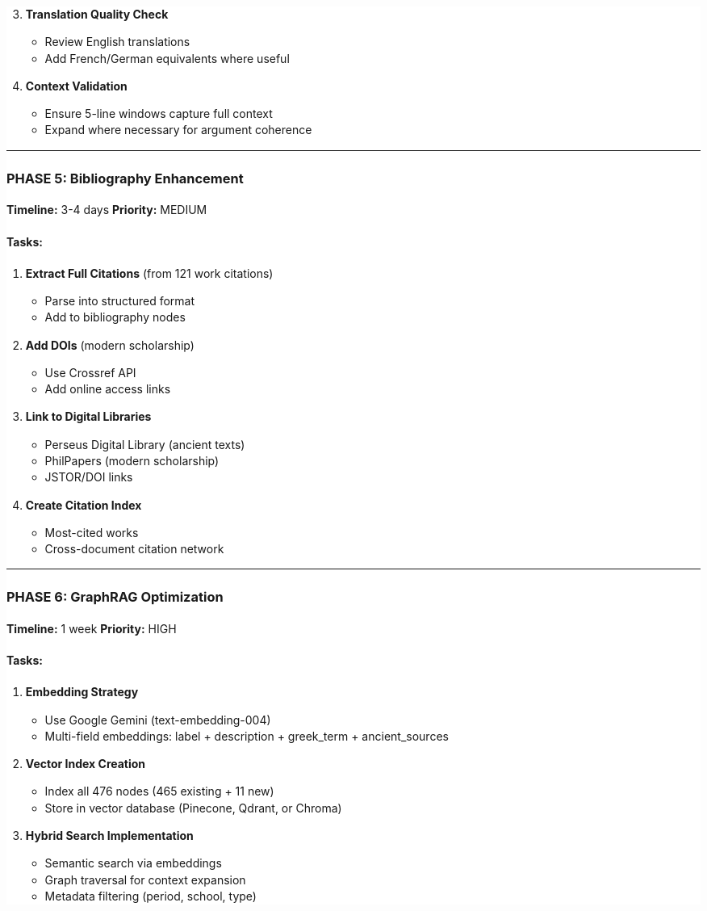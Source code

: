 3. **Translation Quality Check**
   - Review English translations
   - Add French/German equivalents where useful

4. **Context Validation**
   - Ensure 5-line windows capture full context
   - Expand where necessary for argument coherence

---

### PHASE 5: Bibliography Enhancement

**Timeline:** 3-4 days
**Priority:** MEDIUM

#### Tasks:

1. **Extract Full Citations** (from 121 work citations)
   - Parse into structured format
   - Add to bibliography nodes

2. **Add DOIs** (modern scholarship)
   - Use Crossref API
   - Add online access links

3. **Link to Digital Libraries**
   - Perseus Digital Library (ancient texts)
   - PhilPapers (modern scholarship)
   - JSTOR/DOI links

4. **Create Citation Index**
   - Most-cited works
   - Cross-document citation network

---

### PHASE 6: GraphRAG Optimization

**Timeline:** 1 week
**Priority:** HIGH

#### Tasks:

1. **Embedding Strategy**
   - Use Google Gemini (text-embedding-004)
   - Multi-field embeddings: label + description + greek_term + ancient_sources

2. **Vector Index Creation**
   - Index all 476 nodes (465 existing + 11 new)
   - Store in vector database (Pinecone, Qdrant, or Chroma)

3. **Hybrid Search Implementation**
   - Semantic search via embeddings
   - Graph traversal for context expansion
   - Metadata filtering (period, school, type)

